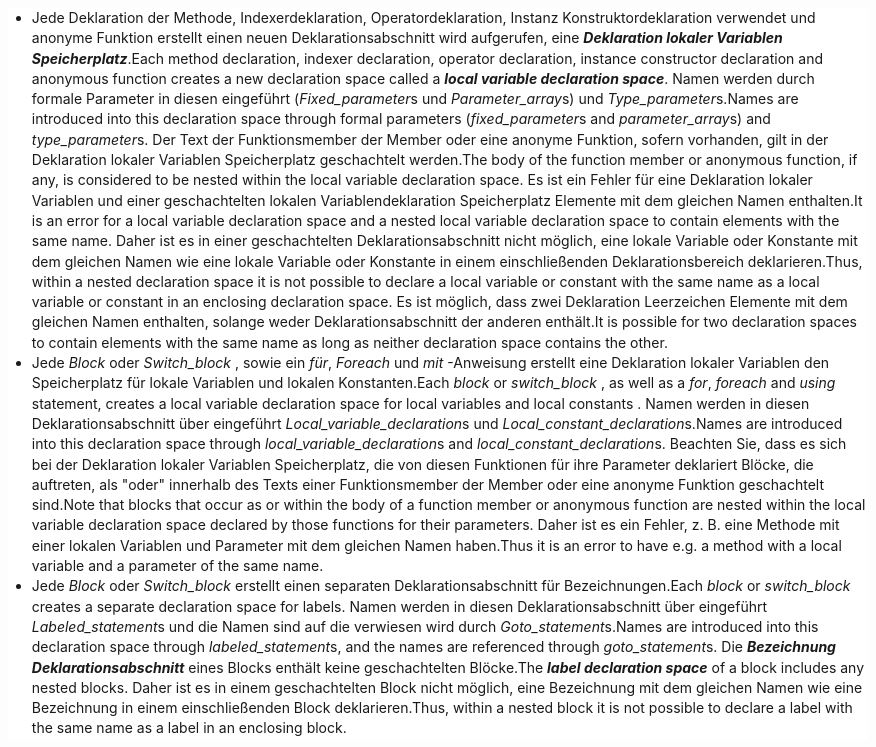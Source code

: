 *  <span data-ttu-id="8b85b-164">Jede Deklaration der Methode, Indexerdeklaration, Operatordeklaration, Instanz Konstruktordeklaration verwendet und anonyme Funktion erstellt einen neuen Deklarationsabschnitt wird aufgerufen, eine ***Deklaration lokaler Variablen Speicherplatz***.</span><span class="sxs-lookup"><span data-stu-id="8b85b-164">Each method declaration, indexer declaration, operator declaration, instance constructor declaration and anonymous function creates a new declaration space called a ***local variable declaration space***.</span></span> <span data-ttu-id="8b85b-165">Namen werden durch formale Parameter in diesen eingeführt (*Fixed_parameter*s und *Parameter_array*s) und *Type_parameter*s.</span><span class="sxs-lookup"><span data-stu-id="8b85b-165">Names are introduced into this declaration space through formal parameters (*fixed_parameter*s and *parameter_array*s) and *type_parameter*s.</span></span> <span data-ttu-id="8b85b-166">Der Text der Funktionsmember der Member oder eine anonyme Funktion, sofern vorhanden, gilt in der Deklaration lokaler Variablen Speicherplatz geschachtelt werden.</span><span class="sxs-lookup"><span data-stu-id="8b85b-166">The body of the function member or anonymous function, if any, is considered to be nested within the local variable declaration space.</span></span> <span data-ttu-id="8b85b-167">Es ist ein Fehler für eine Deklaration lokaler Variablen und einer geschachtelten lokalen Variablendeklaration Speicherplatz Elemente mit dem gleichen Namen enthalten.</span><span class="sxs-lookup"><span data-stu-id="8b85b-167">It is an error for a local variable declaration space and a nested local variable declaration space to contain elements with the same name.</span></span> <span data-ttu-id="8b85b-168">Daher ist es in einer geschachtelten Deklarationsabschnitt nicht möglich, eine lokale Variable oder Konstante mit dem gleichen Namen wie eine lokale Variable oder Konstante in einem einschließenden Deklarationsbereich deklarieren.</span><span class="sxs-lookup"><span data-stu-id="8b85b-168">Thus, within a nested declaration space it is not possible to declare a local variable or constant with the same name as a local variable or constant in an enclosing declaration space.</span></span> <span data-ttu-id="8b85b-169">Es ist möglich, dass zwei Deklaration Leerzeichen Elemente mit dem gleichen Namen enthalten, solange weder Deklarationsabschnitt der anderen enthält.</span><span class="sxs-lookup"><span data-stu-id="8b85b-169">It is possible for two declaration spaces to contain elements with the same name as long as neither declaration space contains the other.</span></span>
*  <span data-ttu-id="8b85b-170">Jede *Block* oder *Switch_block* , sowie ein *für*, *Foreach* und *mit* -Anweisung erstellt eine Deklaration lokaler Variablen den Speicherplatz für lokale Variablen und lokalen Konstanten.</span><span class="sxs-lookup"><span data-stu-id="8b85b-170">Each *block* or *switch_block* , as well as a *for*, *foreach* and *using* statement, creates a local variable declaration space for local variables and local constants .</span></span> <span data-ttu-id="8b85b-171">Namen werden in diesen Deklarationsabschnitt über eingeführt *Local_variable_declaration*s und *Local_constant_declaration*s.</span><span class="sxs-lookup"><span data-stu-id="8b85b-171">Names are introduced into this declaration space through *local_variable_declaration*s and *local_constant_declaration*s.</span></span> <span data-ttu-id="8b85b-172">Beachten Sie, dass es sich bei der Deklaration lokaler Variablen Speicherplatz, die von diesen Funktionen für ihre Parameter deklariert Blöcke, die auftreten, als "oder" innerhalb des Texts einer Funktionsmember der Member oder eine anonyme Funktion geschachtelt sind.</span><span class="sxs-lookup"><span data-stu-id="8b85b-172">Note that blocks that occur as or within the body of a function member or anonymous function are nested within the local variable declaration space declared by those functions for their parameters.</span></span> <span data-ttu-id="8b85b-173">Daher ist es ein Fehler, z. B. eine Methode mit einer lokalen Variablen und Parameter mit dem gleichen Namen haben.</span><span class="sxs-lookup"><span data-stu-id="8b85b-173">Thus it is an error to have e.g. a method with a local variable and a parameter of the same name.</span></span>
*  <span data-ttu-id="8b85b-174">Jede *Block* oder *Switch_block* erstellt einen separaten Deklarationsabschnitt für Bezeichnungen.</span><span class="sxs-lookup"><span data-stu-id="8b85b-174">Each *block* or *switch_block* creates a separate declaration space for labels.</span></span> <span data-ttu-id="8b85b-175">Namen werden in diesen Deklarationsabschnitt über eingeführt *Labeled_statement*s und die Namen sind auf die verwiesen wird durch *Goto_statement*s.</span><span class="sxs-lookup"><span data-stu-id="8b85b-175">Names are introduced into this declaration space through *labeled_statement*s, and the names are referenced through *goto_statement*s.</span></span> <span data-ttu-id="8b85b-176">Die ***Bezeichnung Deklarationsabschnitt*** eines Blocks enthält keine geschachtelten Blöcke.</span><span class="sxs-lookup"><span data-stu-id="8b85b-176">The ***label declaration space*** of a block includes any nested blocks.</span></span> <span data-ttu-id="8b85b-177">Daher ist es in einem geschachtelten Block nicht möglich, eine Bezeichnung mit dem gleichen Namen wie eine Bezeichnung in einem einschließenden Block deklarieren.</span><span class="sxs-lookup"><span data-stu-id="8b85b-177">Thus, within a nested block it is not possible to declare a label with the same name as a label in an enclosing block.</span></span>
